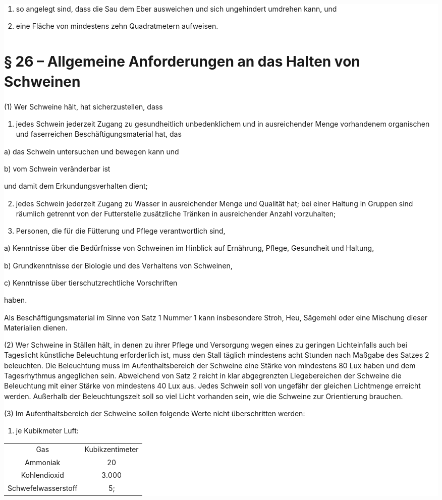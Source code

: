 1. so angelegt sind, dass die Sau dem Eber ausweichen und sich ungehindert umdrehen kann, und

2. eine Fläche von mindestens zehn Quadratmetern aufweisen.

# § 26 – Allgemeine Anforderungen an das Halten von Schweinen

(1) Wer Schweine hält, hat sicherzustellen, dass

1. jedes Schwein jederzeit Zugang zu gesundheitlich unbedenklichem und in ausreichender Menge vorhandenem organischen und faserreichen Beschäftigungsmaterial hat, das

a) das Schwein untersuchen und bewegen kann und

b) vom Schwein veränderbar ist

und damit dem Erkundungsverhalten dient;

2. jedes Schwein jederzeit Zugang zu Wasser in ausreichender Menge und Qualität hat; bei einer Haltung in Gruppen sind räumlich getrennt von der Futterstelle zusätzliche Tränken in ausreichender Anzahl vorzuhalten;

3. Personen, die für die Fütterung und Pflege verantwortlich sind,

a) Kenntnisse über die Bedürfnisse von Schweinen im Hinblick auf Ernährung, Pflege, Gesundheit und Haltung,

b) Grundkenntnisse der Biologie und des Verhaltens von Schweinen,

c) Kenntnisse über tierschutzrechtliche Vorschriften

haben.

Als Beschäftigungsmaterial im Sinne von Satz 1 Nummer 1 kann insbesondere Stroh, Heu, Sägemehl oder eine Mischung dieser Materialien dienen.

(2) Wer Schweine in Ställen hält, in denen zu ihrer Pflege und Versorgung wegen eines zu geringen Lichteinfalls auch bei Tageslicht künstliche Beleuchtung erforderlich ist, muss den Stall täglich mindestens acht Stunden nach Maßgabe des Satzes 2 beleuchten. Die Beleuchtung muss im Aufenthaltsbereich der Schweine eine Stärke von mindestens 80 Lux haben und dem Tagesrhythmus angeglichen sein. Abweichend von Satz 2 reicht in klar abgegrenzten Liegebereichen der Schweine die Beleuchtung mit einer Stärke von mindestens 40 Lux aus. Jedes Schwein soll von ungefähr der gleichen Lichtmenge erreicht werden. Außerhalb der Beleuchtungszeit soll so viel Licht vorhanden sein, wie die Schweine zur Orientierung brauchen.

(3) Im Aufenthaltsbereich der Schweine sollen folgende Werte nicht überschritten werden:

1. je Kubikmeter Luft:

  

|                     |                 |
|:-------------------:|:---------------:|
|         Gas         | Kubikzentimeter |
|      Ammoniak       |       20        |
|    Kohlendioxid     |      3.000      |
| Schwefelwasserstoff |       5;        |
